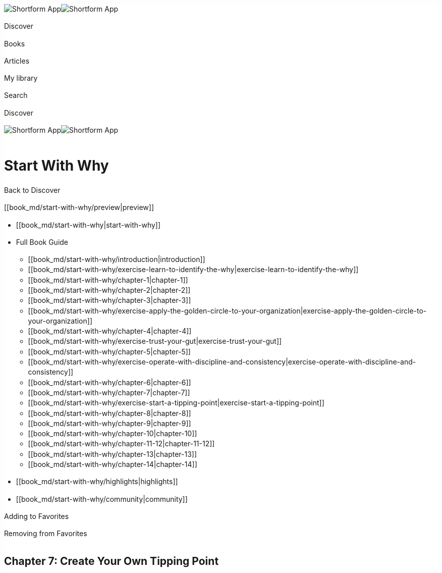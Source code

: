 ![Shortform App](/img/logo.36a2399e.svg)![Shortform App](/img/logo-dark.70c1b072.svg)

Discover

Books

Articles

My library

Search

Discover

![Shortform App](/img/logo.36a2399e.svg)![Shortform App](/img/logo-dark.70c1b072.svg)

# Start With Why

Back to Discover

[[book_md/start-with-why/preview|preview]]

  * [[book_md/start-with-why|start-with-why]]
  * Full Book Guide

    * [[book_md/start-with-why/introduction|introduction]]
    * [[book_md/start-with-why/exercise-learn-to-identify-the-why|exercise-learn-to-identify-the-why]]
    * [[book_md/start-with-why/chapter-1|chapter-1]]
    * [[book_md/start-with-why/chapter-2|chapter-2]]
    * [[book_md/start-with-why/chapter-3|chapter-3]]
    * [[book_md/start-with-why/exercise-apply-the-golden-circle-to-your-organization|exercise-apply-the-golden-circle-to-your-organization]]
    * [[book_md/start-with-why/chapter-4|chapter-4]]
    * [[book_md/start-with-why/exercise-trust-your-gut|exercise-trust-your-gut]]
    * [[book_md/start-with-why/chapter-5|chapter-5]]
    * [[book_md/start-with-why/exercise-operate-with-discipline-and-consistency|exercise-operate-with-discipline-and-consistency]]
    * [[book_md/start-with-why/chapter-6|chapter-6]]
    * [[book_md/start-with-why/chapter-7|chapter-7]]
    * [[book_md/start-with-why/exercise-start-a-tipping-point|exercise-start-a-tipping-point]]
    * [[book_md/start-with-why/chapter-8|chapter-8]]
    * [[book_md/start-with-why/chapter-9|chapter-9]]
    * [[book_md/start-with-why/chapter-10|chapter-10]]
    * [[book_md/start-with-why/chapter-11-12|chapter-11-12]]
    * [[book_md/start-with-why/chapter-13|chapter-13]]
    * [[book_md/start-with-why/chapter-14|chapter-14]]
  * [[book_md/start-with-why/highlights|highlights]]
  * [[book_md/start-with-why/community|community]]



Adding to Favorites 

Removing from Favorites 

## Chapter 7: Create Your Own Tipping Point

